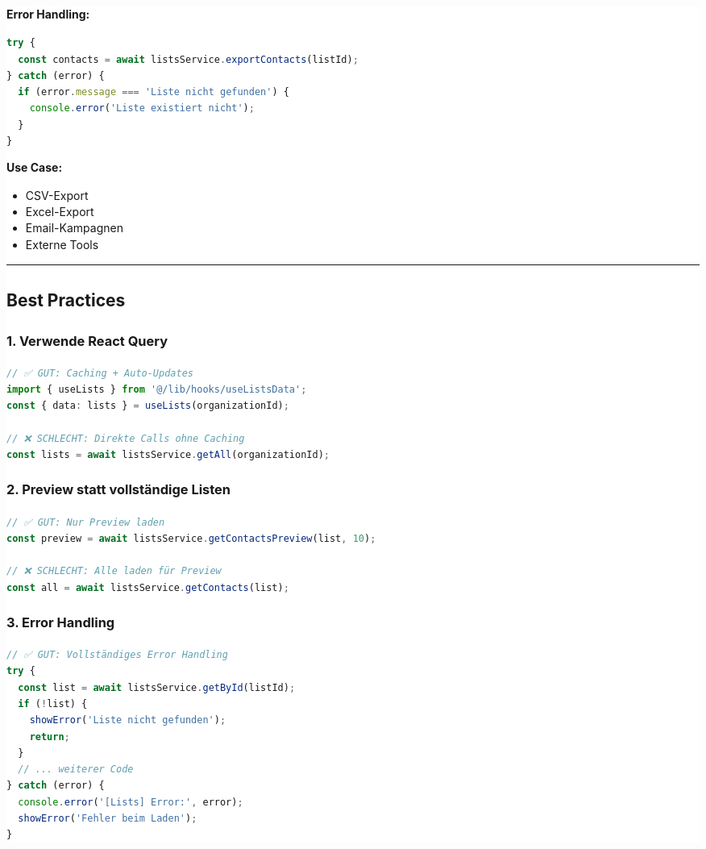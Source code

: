 **Error Handling:**

```typescript
try {
  const contacts = await listsService.exportContacts(listId);
} catch (error) {
  if (error.message === 'Liste nicht gefunden') {
    console.error('Liste existiert nicht');
  }
}
```

**Use Case:**
- CSV-Export
- Excel-Export
- Email-Kampagnen
- Externe Tools

---

## Best Practices

### 1. Verwende React Query

```typescript
// ✅ GUT: Caching + Auto-Updates
import { useLists } from '@/lib/hooks/useListsData';
const { data: lists } = useLists(organizationId);

// ❌ SCHLECHT: Direkte Calls ohne Caching
const lists = await listsService.getAll(organizationId);
```

### 2. Preview statt vollständige Listen

```typescript
// ✅ GUT: Nur Preview laden
const preview = await listsService.getContactsPreview(list, 10);

// ❌ SCHLECHT: Alle laden für Preview
const all = await listsService.getContacts(list);
```

### 3. Error Handling

```typescript
// ✅ GUT: Vollständiges Error Handling
try {
  const list = await listsService.getById(listId);
  if (!list) {
    showError('Liste nicht gefunden');
    return;
  }
  // ... weiterer Code
} catch (error) {
  console.error('[Lists] Error:', error);
  showError('Fehler beim Laden');
}
```
